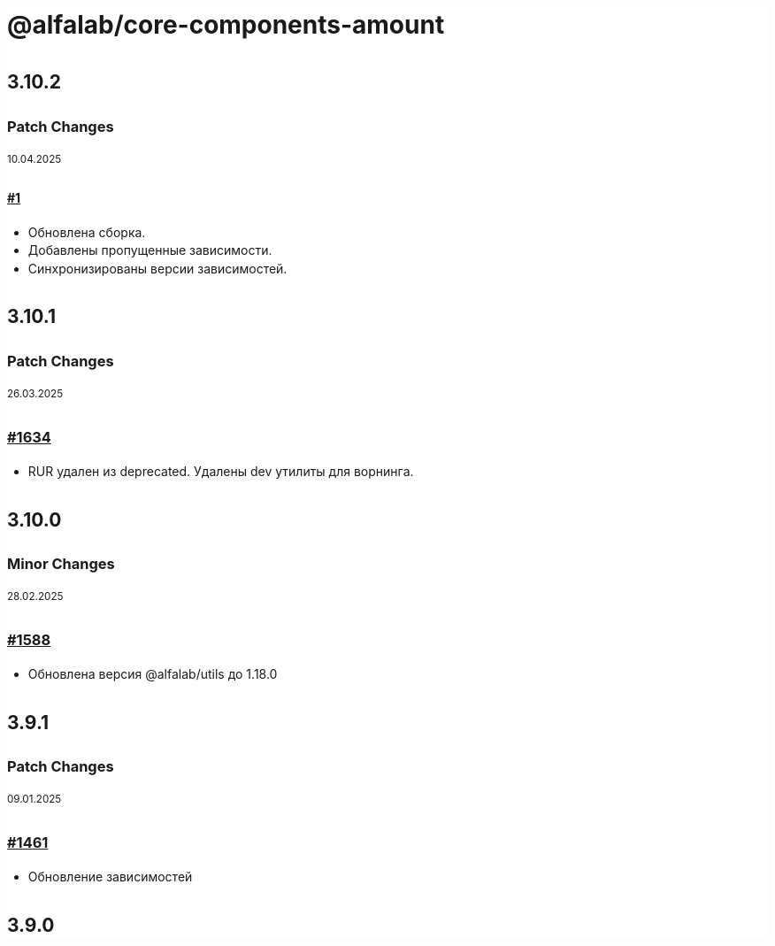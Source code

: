 # @alfalab/core-components-amount

## 3.10.2

### Patch Changes

<sup><time>10.04.2025</time></sup>

#### [#1](https://github.com/hextion/core-components/pull/1)

-   Обновлена сборка.
-   Добавлены пропущенные зависимости.
-   Синхронизированы версии зависимостей.

## 3.10.1

### Patch Changes

<sup><time>26.03.2025</time></sup>

### [#1634](https://github.com/core-ds/core-components/pull/1634)

-   RUR удален из deprecated. Удалены dev утилиты для ворнинга.

## 3.10.0

### Minor Changes

<sup><time>28.02.2025</time></sup>

### [#1588](https://github.com/core-ds/core-components/pull/1588)

-   Обновлена версия @alfalab/utils до 1.18.0

## 3.9.1

### Patch Changes

<sup><time>09.01.2025</time></sup>

### [#1461](https://github.com/core-ds/core-components/pull/1461)

-   Обновление зависимостей

## 3.9.0
